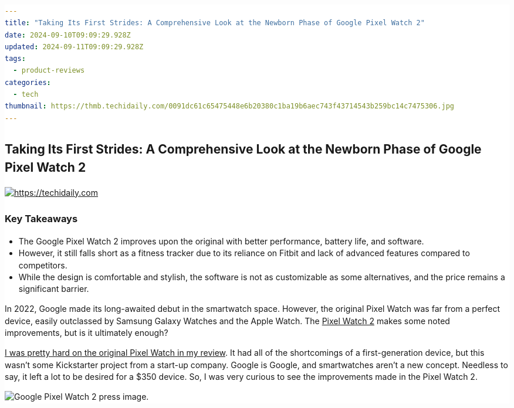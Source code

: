 ```yaml
---
title: "Taking Its First Strides: A Comprehensive Look at the Newborn Phase of Google Pixel Watch 2"
date: 2024-09-10T09:09:29.928Z
updated: 2024-09-11T09:09:29.928Z
tags:
  - product-reviews
categories:
  - tech
thumbnail: https://thmb.techidaily.com/0091dc61c65475448e6b20380c1ba19b6aec743f43714543b259bc14c7475306.jpg
---
```


## Taking Its First Strides: A Comprehensive Look at the Newborn Phase of Google Pixel Watch 2






<a href="https://ephamedtechinc.pxf.io/c/5597632/2137205/26400" target="_top" id="2137205">
  <img src="//a.impactradius-go.com/display-ad/26400-2137205" border="0" alt="https://techidaily.com" width="728" height="90"/>
</a>
<img height="0" width="0" src="https://ephamedtechinc.pxf.io/i/5597632/2137205/26400" style="position:absolute;visibility:hidden;" border="0" />





### Key Takeaways

* The Google Pixel Watch 2 improves upon the original with better performance, battery life, and software.
* However, it still falls short as a fitness tracker due to its reliance on Fitbit and lack of advanced features compared to competitors.
* While the design is comfortable and stylish, the software is not as customizable as some alternatives, and the price remains a significant barrier.

 In 2022, Google made its long-awaited debut in the smartwatch space. However, the original Pixel Watch was far from a perfect device, easily outclassed by Samsung Galaxy Watches and the Apple Watch. The [Pixel Watch 2](https://amazon.com/dp/B0CCQ7DNQL?tag=hotoge-20&ascsubtag=UUhtgUeUpU2002130&asc%5Frefurl=https%3A%2F%2Fwww.howtogeek.com%2Fpixel-watch-2-review%2F&asc%5Fcampaign=Authority) makes some noted improvements, but is it ultimately enough?

[I was pretty hard on the original Pixel Watch in my review](https://facebook-video-recording.techidaily.com/repair-glitches-in-instagram-likescomments-for-2024/). It had all of the shortcomings of a first-generation device, but this wasn’t some Kickstarter project from a start-up company. Google is Google, and smartwatches aren’t a new concept. Needless to say, it left a lot to be desired for a $350 device. So, I was very curious to see the improvements made in the Pixel Watch 2.

![Google Pixel Watch 2 press image.](https://static1.howtogeekimages.com/wordpress/wp-content/uploads/2023/12/screenshot-2023-12-05-at-12-01-41-pm.jpg) 
